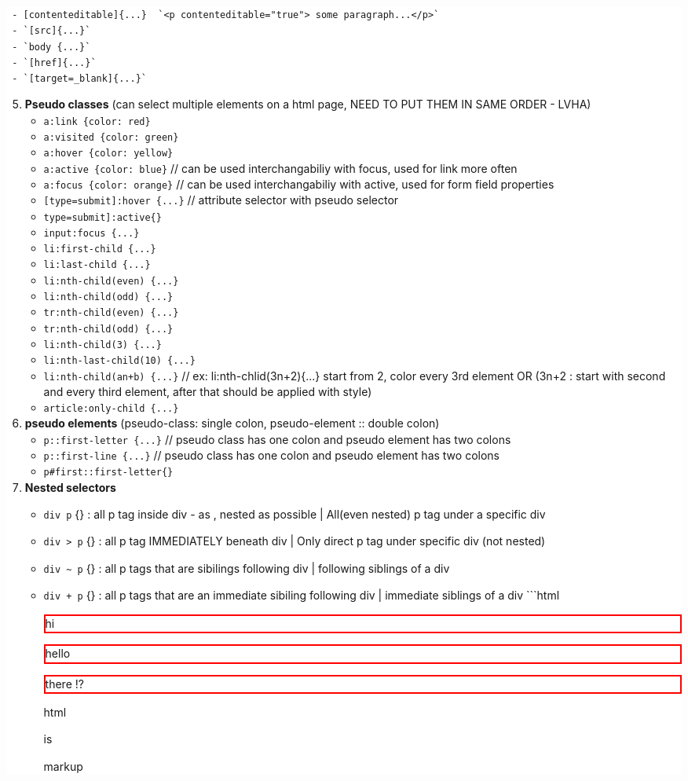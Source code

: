      - [contenteditable]{...}  `<p contenteditable="true"> some paragraph...</p>`
     - `[src]{...}`
     - `body {...}`
     - `[href]{...}`
     - `[target=_blank]{...}`
  5. __Pseudo classes__ (can select multiple elements on a html page, NEED TO PUT THEM IN SAME ORDER - LVHA)
     - `a:link {color: red}`
     - `a:visited {color: green}`
     - `a:hover {color: yellow}`
     - `a:active {color: blue}`	// can be used interchangabiliy with focus, used for link more often
     - `a:focus {color: orange}`	// can be used interchangabiliy with active, used for form field properties
     - `[type=submit]:hover {...}`	// attribute selector with pseudo selector
     - `type=submit]:active{}`
     - `input:focus {...}`
     - `li:first-child {...}`
     - `li:last-child {...}`
     - `li:nth-child(even) {...}`
     - `li:nth-child(odd) {...}`
     - `tr:nth-child(even) {...}`
     - `tr:nth-child(odd) {...}`
     - `li:nth-child(3) {...}`
     - `li:nth-last-child(10) {...}`
     - `li:nth-child(an+b) {...}`	// ex: li:nth-chlid(3n+2){...} start from 2, color every 3rd element OR (3n+2 : start with second and every third element, after that should be applied with style)
     - `article:only-child {...}`
  6. __pseudo elements__ \(pseudo-class: single colon, pseudo-element :: double colon)
      - `p::first-letter {...}`		// pseudo class has one colon and pseudo element has two colons
     - `p::first-line {...}`		// pseudo class has one colon and pseudo element has two colons
     - `p#first::first-letter{}`
  7. __Nested selectors__
     - `div p` {}		: all p tag inside div - as , nested as possible | All(even nested) p tag under a specific div 
     - `div > p` {}		: all p tag IMMEDIATELY beneath div | Only direct p tag under specific div (not nested)
     - `div ~ p` {}		: all p tags that are sibilings following div | following siblings of a div
     - `div + p` {}		: all p tags that are an immediate sibiling following div | immediate siblings of a div
    ```html
        <style>
        /* every p tag that is within div */
        div p { border: 2px solid red;}
        </style>

        <div>
            <p>hi</p> <!-- WORKS !!! -->
            <div>
                <p>hello</p> <!-- WORKS !!! -->
            </div>
            <p>there !?</p> <!-- WORKS !!! -->
        </div>
        <p>html</p> <!-- THIS DOES NOT WORK -->
        <p>is</p> <!-- THIS DOES NOT WORK -->
        <p>markup</p> <!-- THIS DOES NOT WORK -->
